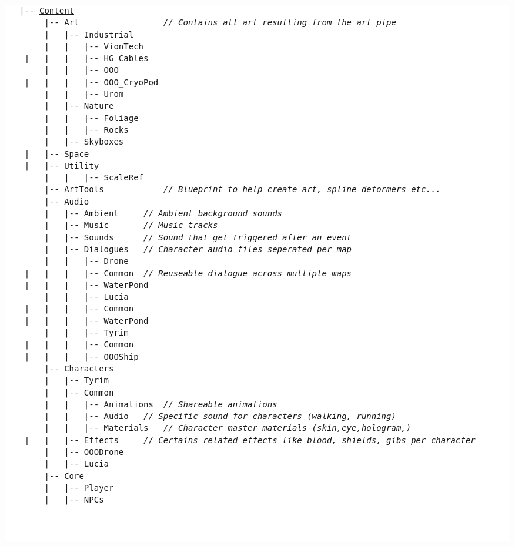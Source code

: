 <pre>
   |-- <a href="#2.2">Content</a>
        |-- Art                 <i>// Contains all art resulting from the art pipe</i>
        |   |-- Industrial
        |   |   |-- VionTech
	|   |	|   |-- HG_Cables
        |   |   |-- OOO 
	|   |	|   |-- OOO_CryoPod
        |   |   |-- Urom
        |   |-- Nature
        |   |   |-- Foliage
        |   |   |-- Rocks
        |   |-- Skyboxes
	|   |-- Space
	|   |-- Utility		 
        |   |   |-- ScaleRef
        |-- ArtTools            <i>// Blueprint to help create art, spline deformers etc...</i>
        |-- Audio
        |   |-- Ambient		<i>// Ambient background sounds</i>
        |   |-- Music		<i>// Music tracks</i>
        |   |-- Sounds		<i>// Sound that get triggered after an event</i>
        |   |-- Dialogues	<i>// Character audio files seperated per map</i>
        |   |   |-- Drone	
	|   |	|   |-- Common  <i>// Reuseable dialogue across multiple maps</i>
	|   |	|   |-- WaterPond
        |   |   |-- Lucia	
	|   |	|   |-- Common
	|   |	|   |-- WaterPond
        |   |   |-- Tyrim	
	|   |	|   |-- Common
	|   |	|   |-- OOOShip				
        |-- Characters
        |   |-- Tyrim
        |   |-- Common
        |   |   |-- Animations  <i>// Shareable animations</i>
        |   |   |-- Audio	<i>// Specific sound for characters (walking, running)</i>
        |   |   |-- Materials   <i>// Character master materials (skin,eye,hologram,)</i>
	|   |   |-- Effects     <i>// Certains related effects like blood, shields, gibs per character</i>
        |   |-- OOODrone
        |   |-- Lucia
        |-- Core
        |   |-- Player
        |   |-- NPCs